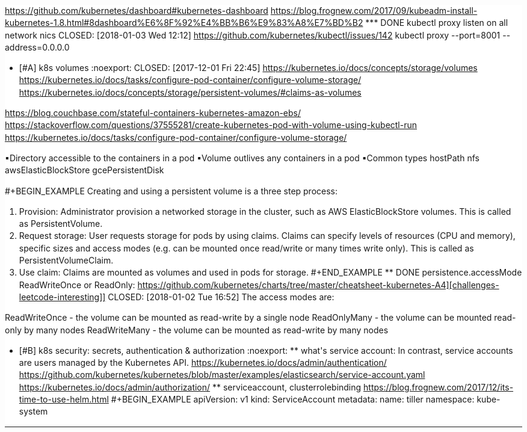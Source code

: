 https://github.com/kubernetes/dashboard#kubernetes-dashboard
https://blog.frognew.com/2017/09/kubeadm-install-kubernetes-1.8.html#8dashboard%E6%8F%92%E4%BB%B6%E9%83%A8%E7%BD%B2
\*\*\* DONE kubectl proxy listen on all network nics
CLOSED: [2018-01-03 Wed 12:12]
https://github.com/kubernetes/kubectl/issues/142
kubectl proxy --port=8001 --address=0.0.0.0

- [#A] k8s volumes :noexport:
  CLOSED: [2017-12-01 Fri 22:45]
  https://kubernetes.io/docs/concepts/storage/volumes
  https://kubernetes.io/docs/tasks/configure-pod-container/configure-volume-storage/
  https://kubernetes.io/docs/concepts/storage/persistent-volumes/#claims-as-volumes

https://blog.couchbase.com/stateful-containers-kubernetes-amazon-ebs/
https://stackoverflow.com/questions/37555281/create-kubernetes-pod-with-volume-using-kubectl-run
https://kubernetes.io/docs/tasks/configure-pod-container/configure-volume-storage/

▪Directory accessible to the containers in a pod
▪Volume outlives any containers in a pod
▪Common types
hostPath
nfs
awsElasticBlockStore
gcePersistentDisk

#+BEGIN_EXAMPLE
Creating and using a persistent volume is a three step process:

1. Provision: Administrator provision a networked storage in the cluster, such as AWS ElasticBlockStore volumes. This is called as PersistentVolume.
2. Request storage: User requests storage for pods by using claims. Claims can specify levels of resources (CPU and memory), specific sizes and access modes (e.g. can be mounted once read/write or many times write only).
   This is called as PersistentVolumeClaim.
3. Use claim: Claims are mounted as volumes and used in pods for storage.
   #+END_EXAMPLE
   \*\* DONE persistence.accessMode ReadWriteOnce or ReadOnly: https://github.com/kubernetes/charts/tree/master/cheatsheet-kubernetes-A4][challenges-leetcode-interesting]]
   CLOSED: [2018-01-02 Tue 16:52]
   The access modes are:

ReadWriteOnce - the volume can be mounted as read-write by a single node
ReadOnlyMany - the volume can be mounted read-only by many nodes
ReadWriteMany - the volume can be mounted as read-write by many nodes

- [#B] k8s security: secrets, authentication & authorization :noexport:
  ** what's service account: In contrast, service accounts are users managed by the Kubernetes API.
  https://kubernetes.io/docs/admin/authentication/
  https://github.com/kubernetes/kubernetes/blob/master/examples/elasticsearch/service-account.yaml
  https://kubernetes.io/docs/admin/authorization/
  ** serviceaccount, clusterrolebinding
  https://blog.frognew.com/2017/12/its-time-to-use-helm.html
  #+BEGIN_EXAMPLE
  apiVersion: v1
  kind: ServiceAccount
  metadata:
  name: tiller
  namespace: kube-system

---